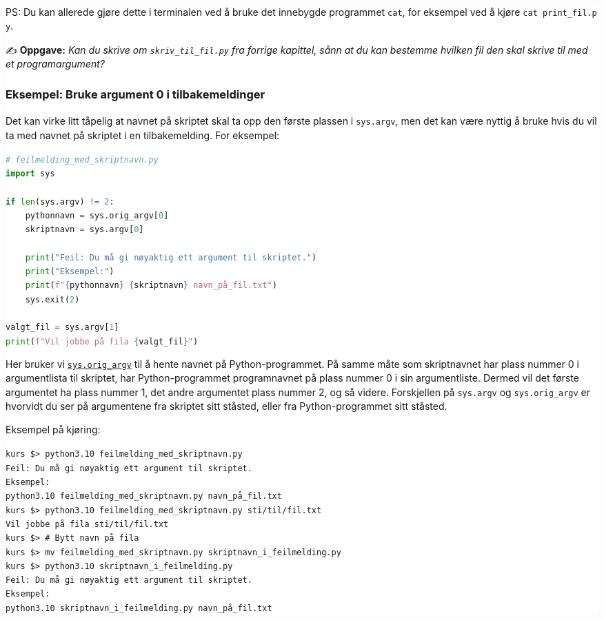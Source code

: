 PS: Du kan allerede gjøre dette i terminalen ved å bruke det innebygde programmet `cat`,
for eksempel ved å kjøre `cat print_fil.py`.

✍️ **Oppgave:**
_Kan du skrive om `skriv_til_fil.py` fra forrige kapittel,
sånn at du kan bestemme hvilken fil den skal skrive til med et programargument?_


### Eksempel: Bruke argument 0 i tilbakemeldinger

Det kan virke litt tåpelig at navnet på skriptet skal ta opp den første plassen i `sys.argv`,
men det kan være nyttig å bruke hvis du vil ta med navnet på skriptet i en tilbakemelding.
For eksempel:

```python
# feilmelding_med_skriptnavn.py
import sys

if len(sys.argv) != 2:
    pythonnavn = sys.orig_argv[0]
    skriptnavn = sys.argv[0]
    
    print("Feil: Du må gi nøyaktig ett argument til skriptet.")
    print("Eksempel:")
    print(f"{pythonnavn} {skriptnavn} navn_på_fil.txt")
    sys.exit(2)
   
valgt_fil = sys.argv[1]
print(f"Vil jobbe på fila {valgt_fil}")
```

Her bruker vi [`sys.orig_argv`][doc-sys.orig_argv] til å hente navnet på Python-programmet.
På samme måte som skriptnavnet har plass nummer 0 i argumentlista til skriptet,
har Python-programmet programnavnet på plass nummer 0 i sin argumentliste.
Dermed vil det første argumentet ha plass nummer 1, det andre argumentet plass nummer 2, og så videre.
Forskjellen på `sys.argv` og `sys.orig_argv` er hvorvidt du ser på argumentene fra skriptet sitt ståsted,
eller fra Python-programmet sitt ståsted.

Eksempel på kjøring:

```shell-session
kurs $> python3.10 feilmelding_med_skriptnavn.py
Feil: Du må gi nøyaktig ett argument til skriptet.
Eksempel:
python3.10 feilmelding_med_skriptnavn.py navn_på_fil.txt
kurs $> python3.10 feilmelding_med_skriptnavn.py sti/til/fil.txt
Vil jobbe på fila sti/til/fil.txt
kurs $> # Bytt navn på fila
kurs $> mv feilmelding_med_skriptnavn.py skriptnavn_i_feilmelding.py
kurs $> python3.10 skriptnavn_i_feilmelding.py
Feil: Du må gi nøyaktig ett argument til skriptet.
Eksempel:
python3.10 skriptnavn_i_feilmelding.py navn_på_fil.txt
```


[wiki-hardcoding]: https://en.wikipedia.org/wiki/Hard_coding
[doc-input]: https://docs.python.org/3/library/functions.html#input
[doc-sys]: https://docs.python.org/3/library/sys.html
[doc-sys.argv]: https://docs.python.org/3/library/sys.html#sys.argv
[doc-sys.orig_argv]: https://docs.python.org/3/library/sys.html#sys.orig_argv
[doc-argparse]: https://click.palletsprojects.com/en/8.1.x/
[click]: https://click.palletsprojects.com/en/8.1.x/